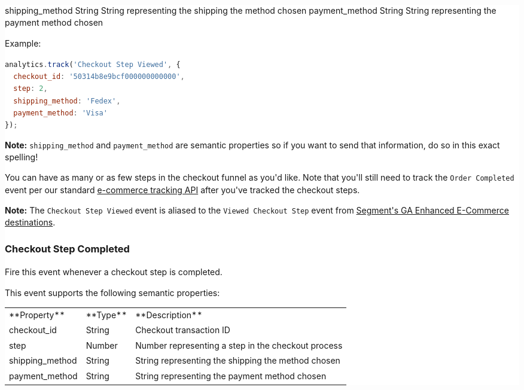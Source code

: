   </tr>
  <tr>
    <td>shipping_method</td>
    <td>String</td>
    <td>String representing the shipping the method chosen</td>
  </tr>
  <tr>
    <td>payment_method</td>
    <td>String</td>
    <td>String representing the payment method chosen</td>
  </tr>
</table>

Example:
```js
analytics.track('Checkout Step Viewed', {
  checkout_id: '50314b8e9bcf000000000000',
  step: 2,
  shipping_method: 'Fedex',
  payment_method: 'Visa'
});
```

**Note:** `shipping_method` and `payment_method` are semantic properties so if you want to send that information, do so in this exact spelling!

You can have as many or as few steps in the checkout funnel as you'd like. Note that you'll still need to track the `Order Completed` event per our standard [e-commerce tracking API](/docs/connections/spec/ecommerce/v2/#order-completed) after you've tracked the checkout steps.

**Note:** The `Checkout Step Viewed` event is aliased to the `Viewed Checkout Step` event from [Segment's GA Enhanced E-Commerce destinations](/docs/connections/destinations/catalog/google-analytics/#measuring-checkout-steps).

### Checkout Step Completed

Fire this event whenever a checkout step is completed.

This event supports the following semantic properties:

<table>
  <tr>
    <td>**Property**</td>
    <td>**Type**</td>
    <td>**Description**</td>
  </tr>
  <tr>
    <td>checkout_id</td>
    <td>String</td>
    <td>Checkout transaction ID</td>
  </tr>
  <tr>
    <td>step</td>
    <td>Number</td>
    <td>Number representing a step in the checkout process</td>
  </tr>
  <tr>
    <td>shipping_method</td>
    <td>String</td>
    <td>String representing the shipping the method chosen</td>
  </tr>
  <tr>
    <td>payment_method</td>
    <td>String</td>
    <td>String representing the payment method chosen</td>
  </tr>
</table>